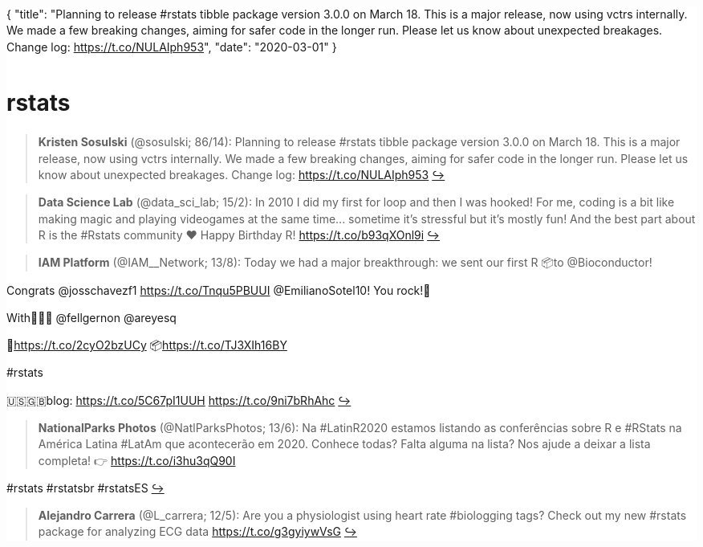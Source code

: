 {
  "title": "Planning to release #rstats tibble package version 3.0.0 on March 18. This is a major release, now using vctrs internally. We made a few breaking changes, aiming for safer code in the longer run. Please let us know about unexpected breakages. Change log: https://t.co/NULAIph953",
  "date": "2020-03-01"
}

# rstats

> **Kristen Sosulski** (@sosulski; 86/14): Planning to release #rstats tibble package version 3.0.0 on March 18. This is a major release, now using vctrs internally. We made a few breaking changes, aiming for safer code in the longer run. Please let us know about unexpected breakages. Change log: https://t.co/NULAIph953  [&#8618;](https://twitter.com/dataandme/status/1233884645508468738)




> **Data Science Lab** (@data_sci_lab; 15/2): In 2010 I did my first for loop and then I was hooked! For me, coding is a bit like making magic and playing videogames at the same time... sometime it’s stressful but it’s mostly fun! And the best part about R is the #Rstats community ❤️ Happy Birthday R! https://t.co/b93qXOnl9i  [&#8618;](https://twitter.com/dataandme/status/1233930005077315584)




> **IAM Platform** (@IAM__Network; 13/8): Today we had a major breakthrough: we sent our first R 📦to @Bioconductor!
>
Congrats @josschavezf1 https://t.co/Tnqu5PBUUI @EmilianoSotel10! You rock!🎉
>
With👨🏽‍🏫 @fellgernon @areyesq
>
📩https://t.co/2cyO2bzUCy
📦https://t.co/TJ3XIh16BY
>
#rstats 
>
🇺🇸🇬🇧blog: https://t.co/5C67pI1UUH https://t.co/9ni7bRhAhc  [&#8618;](https://twitter.com/dataandme/status/1233885048077721607)




> **NationalParks Photos** (@NatlParksPhotos; 13/6): Na #LatinR2020 estamos listando as conferências sobre R e #RStats na América Latina #LatAm que acontecerão em 2020. Conhece todas? Falta alguma na lista? Nos ajude a deixar a lista completa!  👉
https://t.co/i3hu3qQ90I
>
#rstats #rstatsbr #rstatsES  [&#8618;](https://twitter.com/dataandme/status/1233856324087230471)




> **Alejandro Carrera** (@L_carrera; 12/5): Are you a physiologist using heart rate #biologging tags? Check out my new #rstats package for analyzing ECG data https://t.co/g3gyiywVsG  [&#8618;](https://twitter.com/dataandme/status/1233887494287945728)

